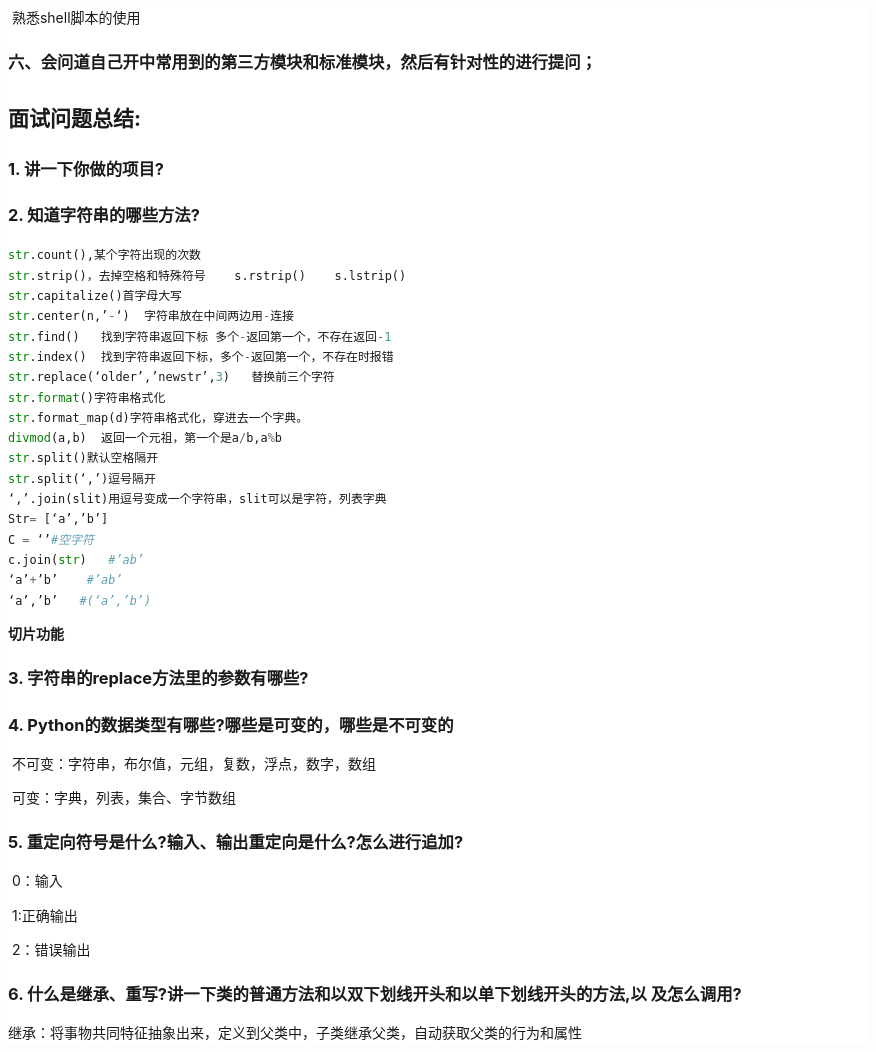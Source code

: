 ​		熟悉shell脚本的使用

### 六、会问道自己开中常用到的第三方模块和标准模块，然后有针对性的进行提问； 

## 面试问题总结:

### 1. 讲一下你做的项目?

### 2. 知道字符串的哪些方法?

```python
str.count(),某个字符出现的次数
str.strip()，去掉空格和特殊符号    s.rstrip()    s.lstrip()
str.capitalize()首字母大写
str.center(n,’-‘)  字符串放在中间两边用-连接
str.find()   找到字符串返回下标 多个-返回第一个，不存在返回-1
str.index()  找到字符串返回下标，多个-返回第一个，不存在时报错
str.replace(‘older’,’newstr’,3)   替换前三个字符
str.format()字符串格式化
str.format_map(d)字符串格式化，穿进去一个字典。
divmod(a,b)  返回一个元祖，第一个是a/b,a%b
str.split()默认空格隔开
str.split(‘,’)逗号隔开
‘,’.join(slit)用逗号变成一个字符串，slit可以是字符，列表字典
Str= [‘a’,’b’]
C = ‘’#空字符
c.join(str)   #’ab’
‘a’+’b’    #’ab’
‘a’,’b’   #(‘a’,’b’)
```

**切片功能** 

### 3. 字符串的replace方法里的参数有哪些?

 

### 4. Python的数据类型有哪些?哪些是可变的，哪些是不可变的 

​	不可变：字符串，布尔值，元组，复数，浮点，数字，数组

​	可变：字典，列表，集合、字节数组

### 5. 重定向符号是什么?输入、输出重定向是什么?怎么进行追加?

​	0：输入

​	1:正确输出

​	2：错误输出	 

### 6. 什么是继承、重写?讲一下类的普通方法和以双下划线开头和以单下划线开头的方法,以  及怎么调用?

​			继承：将事物共同特征抽象出来，定义到父类中，子类继承父类，自动获取父类的行为和属性
